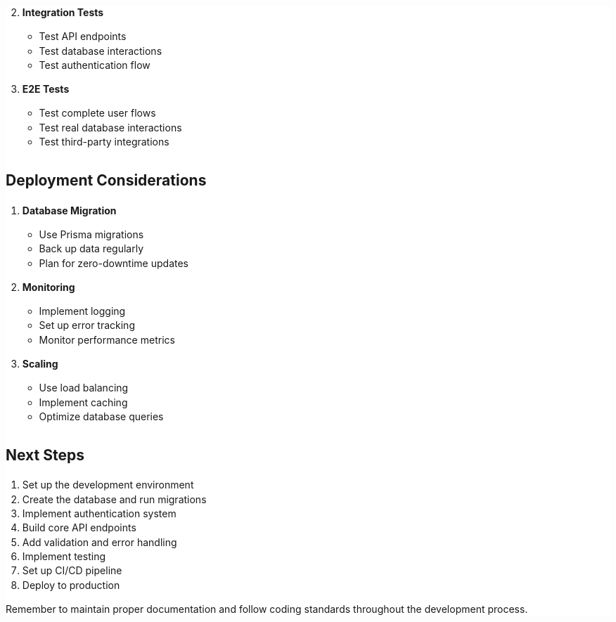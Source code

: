 2. **Integration Tests**

   - Test API endpoints
   - Test database interactions
   - Test authentication flow

3. **E2E Tests**
   - Test complete user flows
   - Test real database interactions
   - Test third-party integrations

## Deployment Considerations

1. **Database Migration**

   - Use Prisma migrations
   - Back up data regularly
   - Plan for zero-downtime updates

2. **Monitoring**

   - Implement logging
   - Set up error tracking
   - Monitor performance metrics

3. **Scaling**
   - Use load balancing
   - Implement caching
   - Optimize database queries

## Next Steps

1. Set up the development environment
2. Create the database and run migrations
3. Implement authentication system
4. Build core API endpoints
5. Add validation and error handling
6. Implement testing
7. Set up CI/CD pipeline
8. Deploy to production

Remember to maintain proper documentation and follow coding standards throughout the development process.
